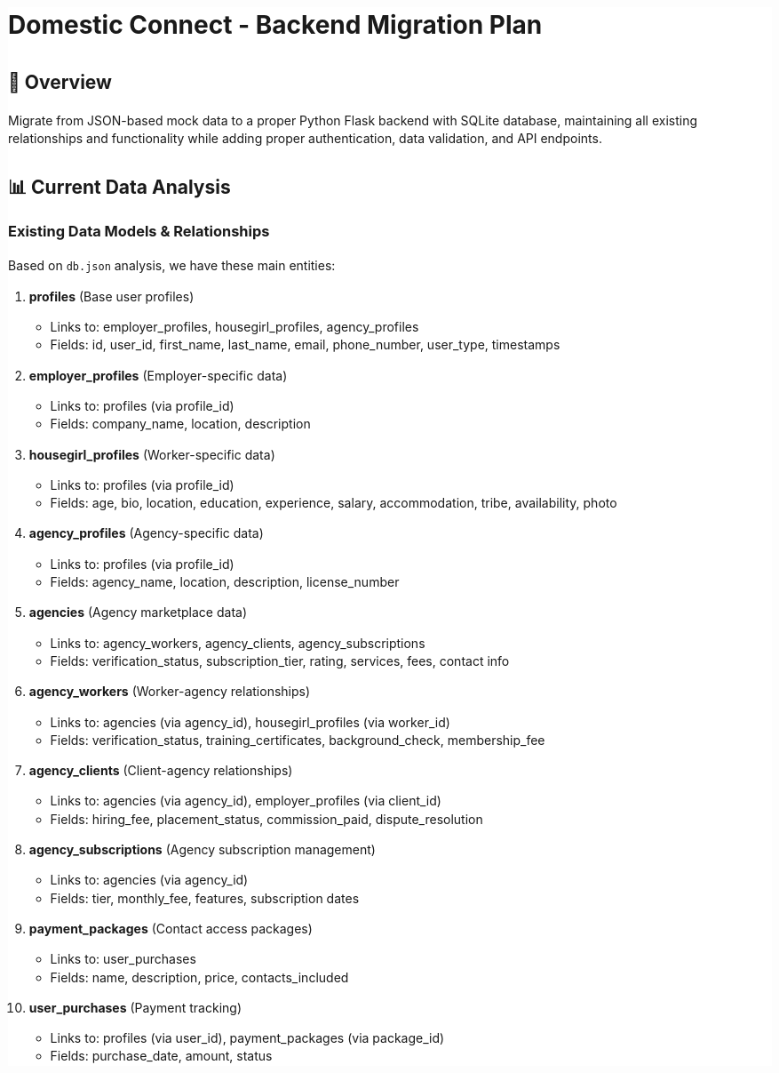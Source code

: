 # Domestic Connect - Backend Migration Plan

## 🎯 **Overview**
Migrate from JSON-based mock data to a proper Python Flask backend with SQLite database, maintaining all existing relationships and functionality while adding proper authentication, data validation, and API endpoints.

## 📊 **Current Data Analysis**

### **Existing Data Models & Relationships**
Based on `db.json` analysis, we have these main entities:

1. **profiles** (Base user profiles)
   - Links to: employer_profiles, housegirl_profiles, agency_profiles
   - Fields: id, user_id, first_name, last_name, email, phone_number, user_type, timestamps

2. **employer_profiles** (Employer-specific data)
   - Links to: profiles (via profile_id)
   - Fields: company_name, location, description

3. **housegirl_profiles** (Worker-specific data)
   - Links to: profiles (via profile_id)
   - Fields: age, bio, location, education, experience, salary, accommodation, tribe, availability, photo

4. **agency_profiles** (Agency-specific data)
   - Links to: profiles (via profile_id)
   - Fields: agency_name, location, description, license_number

5. **agencies** (Agency marketplace data)
   - Links to: agency_workers, agency_clients, agency_subscriptions
   - Fields: verification_status, subscription_tier, rating, services, fees, contact info

6. **agency_workers** (Worker-agency relationships)
   - Links to: agencies (via agency_id), housegirl_profiles (via worker_id)
   - Fields: verification_status, training_certificates, background_check, membership_fee

7. **agency_clients** (Client-agency relationships)
   - Links to: agencies (via agency_id), employer_profiles (via client_id)
   - Fields: hiring_fee, placement_status, commission_paid, dispute_resolution

8. **agency_subscriptions** (Agency subscription management)
   - Links to: agencies (via agency_id)
   - Fields: tier, monthly_fee, features, subscription dates

9. **payment_packages** (Contact access packages)
   - Links to: user_purchases
   - Fields: name, description, price, contacts_included

10. **user_purchases** (Payment tracking)
    - Links to: profiles (via user_id), payment_packages (via package_id)
    - Fields: purchase_date, amount, status
